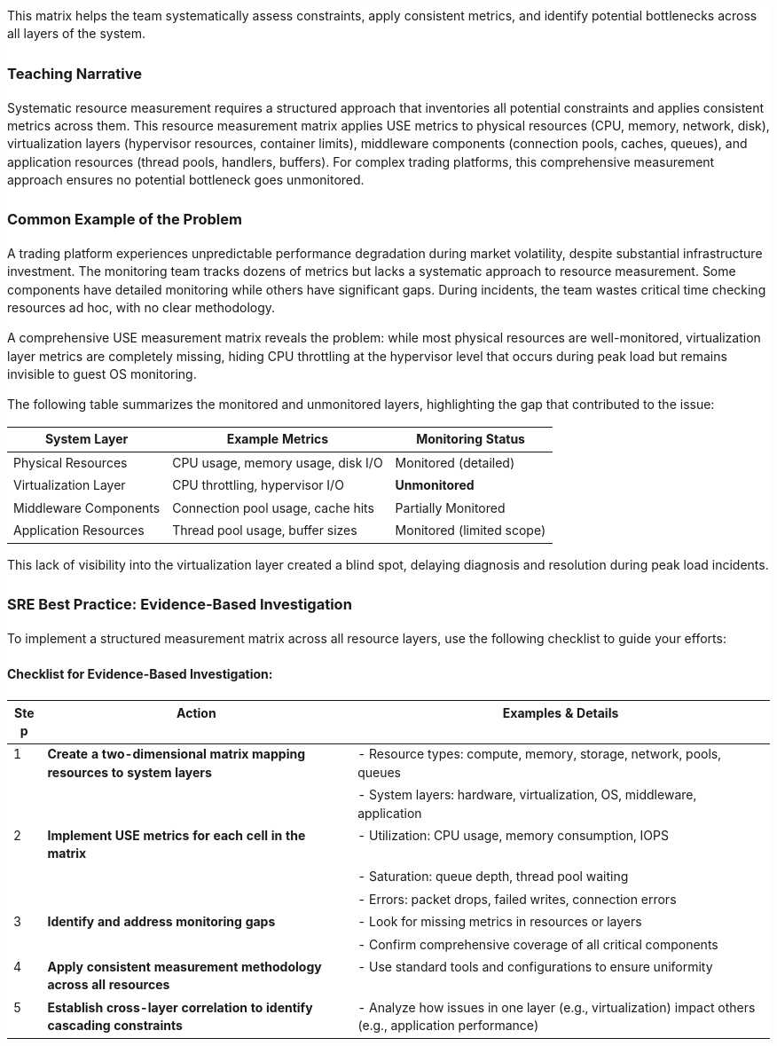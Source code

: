 This matrix helps the team systematically assess constraints, apply consistent metrics, and identify potential bottlenecks across all layers of the system.

### Teaching Narrative

Systematic resource measurement requires a structured approach that inventories all potential constraints and applies consistent metrics across them. This resource measurement matrix applies USE metrics to physical resources (CPU, memory, network, disk), virtualization layers (hypervisor resources, container limits), middleware components (connection pools, caches, queues), and application resources (thread pools, handlers, buffers). For complex trading platforms, this comprehensive measurement approach ensures no potential bottleneck goes unmonitored.

### Common Example of the Problem

A trading platform experiences unpredictable performance degradation during market volatility, despite substantial infrastructure investment. The monitoring team tracks dozens of metrics but lacks a systematic approach to resource measurement. Some components have detailed monitoring while others have significant gaps. During incidents, the team wastes critical time checking resources ad hoc, with no clear methodology.

A comprehensive USE measurement matrix reveals the problem: while most physical resources are well-monitored, virtualization layer metrics are completely missing, hiding CPU throttling at the hypervisor level that occurs during peak load but remains invisible to guest OS monitoring.

The following table summarizes the monitored and unmonitored layers, highlighting the gap that contributed to the issue:

| **System Layer** | **Example Metrics** | **Monitoring Status** |
| --------------------- | --------------------------------- | ------------------------- |
| Physical Resources | CPU usage, memory usage, disk I/O | Monitored (detailed) |
| Virtualization Layer | CPU throttling, hypervisor I/O | **Unmonitored** |
| Middleware Components | Connection pool usage, cache hits | Partially Monitored |
| Application Resources | Thread pool usage, buffer sizes | Monitored (limited scope) |

This lack of visibility into the virtualization layer created a blind spot, delaying diagnosis and resolution during peak load incidents.

### SRE Best Practice: Evidence-Based Investigation

To implement a structured measurement matrix across all resource layers, use the following checklist to guide your efforts:

#### Checklist for Evidence-Based Investigation:

| Step | Action | Examples & Details |
| ---- | ----------------------------------------------------------------------- | ------------------------------------------------------------------------------------------------------ |
| 1 | **Create a two-dimensional matrix mapping resources to system layers** | - Resource types: compute, memory, storage, network, pools, queues |
| | | - System layers: hardware, virtualization, OS, middleware, application |
| 2 | **Implement USE metrics for each cell in the matrix** | - Utilization: CPU usage, memory consumption, IOPS |
| | | - Saturation: queue depth, thread pool waiting |
| | | - Errors: packet drops, failed writes, connection errors |
| 3 | **Identify and address monitoring gaps** | - Look for missing metrics in resources or layers |
| | | - Confirm comprehensive coverage of all critical components |
| 4 | **Apply consistent measurement methodology across all resources** | - Use standard tools and configurations to ensure uniformity |
| 5 | **Establish cross-layer correlation to identify cascading constraints** | - Analyze how issues in one layer (e.g., virtualization) impact others (e.g., application performance) |
